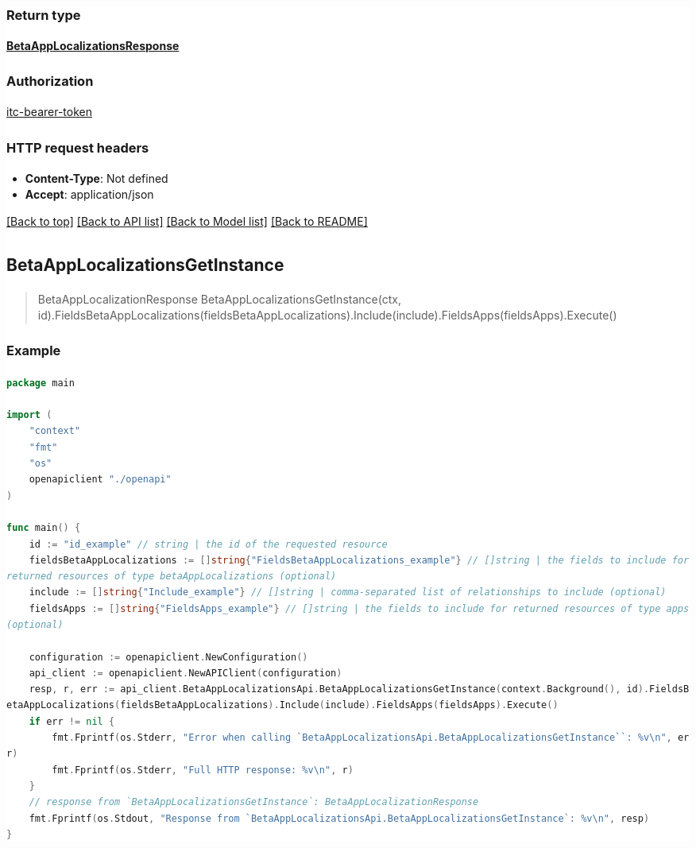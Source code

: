 ### Return type

[**BetaAppLocalizationsResponse**](BetaAppLocalizationsResponse.md)

### Authorization

[itc-bearer-token](../README.md#itc-bearer-token)

### HTTP request headers

- **Content-Type**: Not defined
- **Accept**: application/json

[[Back to top]](#) [[Back to API list]](../README.md#documentation-for-api-endpoints)
[[Back to Model list]](../README.md#documentation-for-models)
[[Back to README]](../README.md)


## BetaAppLocalizationsGetInstance

> BetaAppLocalizationResponse BetaAppLocalizationsGetInstance(ctx, id).FieldsBetaAppLocalizations(fieldsBetaAppLocalizations).Include(include).FieldsApps(fieldsApps).Execute()



### Example

```go
package main

import (
    "context"
    "fmt"
    "os"
    openapiclient "./openapi"
)

func main() {
    id := "id_example" // string | the id of the requested resource
    fieldsBetaAppLocalizations := []string{"FieldsBetaAppLocalizations_example"} // []string | the fields to include for returned resources of type betaAppLocalizations (optional)
    include := []string{"Include_example"} // []string | comma-separated list of relationships to include (optional)
    fieldsApps := []string{"FieldsApps_example"} // []string | the fields to include for returned resources of type apps (optional)

    configuration := openapiclient.NewConfiguration()
    api_client := openapiclient.NewAPIClient(configuration)
    resp, r, err := api_client.BetaAppLocalizationsApi.BetaAppLocalizationsGetInstance(context.Background(), id).FieldsBetaAppLocalizations(fieldsBetaAppLocalizations).Include(include).FieldsApps(fieldsApps).Execute()
    if err != nil {
        fmt.Fprintf(os.Stderr, "Error when calling `BetaAppLocalizationsApi.BetaAppLocalizationsGetInstance``: %v\n", err)
        fmt.Fprintf(os.Stderr, "Full HTTP response: %v\n", r)
    }
    // response from `BetaAppLocalizationsGetInstance`: BetaAppLocalizationResponse
    fmt.Fprintf(os.Stdout, "Response from `BetaAppLocalizationsApi.BetaAppLocalizationsGetInstance`: %v\n", resp)
}
```
